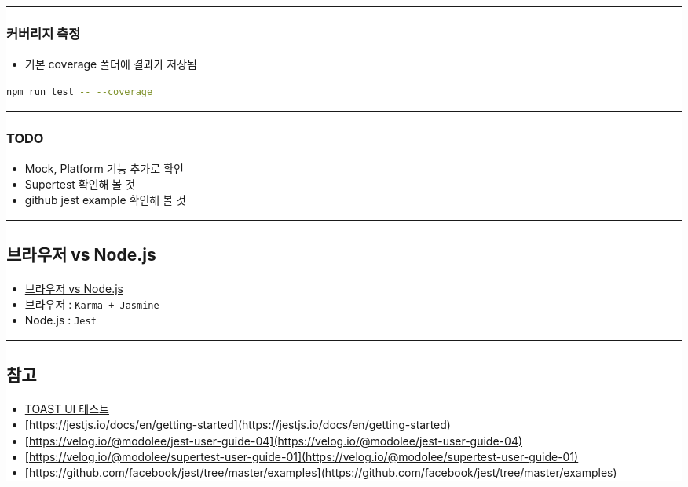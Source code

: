 * * *

### 커버리지 측정
- 기본 coverage 폴더에 결과가 저장됨

```bash
npm run test -- --coverage
```

* * *

### TODO
- Mock, Platform 기능 추가로 확인
- Supertest 확인해 볼 것
- github jest example 확인해 볼 것

* * * 

## 브라우저 vs Node.js
- [브라우저 vs Node.js](https://ui.toast.com/fe-guide/ko_TEST/#%EB%B8%8C%EB%9D%BC%EC%9A%B0%EC%A0%80-vs-nodejs)
- 브라우저 : `Karma + Jasmine`
- Node.js : `Jest`

* * * 

## 참고
- [TOAST UI 테스트](https://ui.toast.com/fe-guide/ko_TEST/)
- [https://jestjs.io/docs/en/getting-started](https://jestjs.io/docs/en/getting-started)
- [https://velog.io/@modolee/jest-user-guide-04](https://velog.io/@modolee/jest-user-guide-04)
- [https://velog.io/@modolee/supertest-user-guide-01](https://velog.io/@modolee/supertest-user-guide-01)
- [https://github.com/facebook/jest/tree/master/examples](https://github.com/facebook/jest/tree/master/examples)
